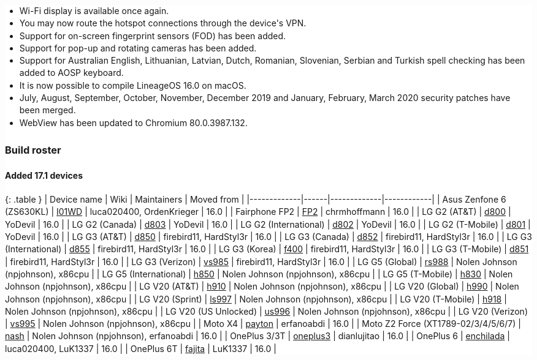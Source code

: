 * Wi-Fi display is available once again.
* You may now route the hotspot connections through the device's VPN.
* Support for on-screen fingerprint sensors (FOD) has been added.
* Support for pop-up and rotating cameras has been added.
* Support for Australian English, Lithuanian, Latvian, Dutch, Romanian, Slovenian, Serbian and Turkish spell checking has been added to AOSP keyboard.
* It is now possible to compile LineageOS 16.0 on macOS.
* July, August, September, October, November, December 2019 and January, February, March 2020 security patches have been merged.
* WebView has been updated to Chromium 80.0.3987.132.


### Build roster

#### Added 17.1 devices

{: .table }
| Device name | Wiki | Maintainers | Moved from |
|-------------|------|-------------|------------|
| Asus Zenfone 6 (ZS630KL) | [I01WD](https://wiki.lineageos.org/devices/I01WD) | luca020400, OrdenKrieger | 16.0 |
| Fairphone FP2 | [FP2](https://wiki.lineageos.org/devices/FP2) | chrmhoffmann | 16.0 |
| LG G2 (AT&T) | [d800](https://wiki.lineageos.org/devices/d800) | YoDevil | 16.0 |
| LG G2 (Canada) | [d803](https://wiki.lineageos.org/devices/d803) | YoDevil | 16.0 |
| LG G2 (International) | [d802](https://wiki.lineageos.org/devices/d802) | YoDevil | 16.0 |
| LG G2 (T-Mobile) | [d801](https://wiki.lineageos.org/devices/d801) | YoDevil | 16.0 |
| LG G3 (AT&T) | [d850](https://wiki.lineageos.org/devices/d850) | firebird11, HardStyl3r | 16.0 |
| LG G3 (Canada) | [d852](https://wiki.lineageos.org/devices/d852) | firebird11, HardStyl3r | 16.0 |
| LG G3 (International) | [d855](https://wiki.lineageos.org/devices/d855) | firebird11, HardStyl3r | 16.0 |
| LG G3 (Korea) | [f400](https://wiki.lineageos.org/devices/f400) | firebird11, HardStyl3r | 16.0 |
| LG G3 (T-Mobile) | [d851](https://wiki.lineageos.org/devices/d851) | firebird11, HardStyl3r | 16.0 |
| LG G3 (Verizon) | [vs985](https://wiki.lineageos.org/devices/vs985) | firebird11, HardStyl3r | 16.0 |
| LG G5 (Global) | [rs988](https://wiki.lineageos.org/devices/rs988) | Nolen Johnson (npjohnson), x86cpu |
| LG G5 (International) | [h850](https://wiki.lineageos.org/devices/h850) | Nolen Johnson (npjohnson), x86cpu |
| LG G5 (T-Mobile) | [h830](https://wiki.lineageos.org/devices/h830) | Nolen Johnson (npjohnson), x86cpu |
| LG V20 (AT&T) | [h910](https://wiki.lineageos.org/devices/h910) | Nolen Johnson (npjohnson), x86cpu |
| LG V20 (Global) | [h990](https://wiki.lineageos.org/devices/h990) | Nolen Johnson (npjohnson), x86cpu |
| LG V20 (Sprint) | [ls997](https://wiki.lineageos.org/devices/ls997) | Nolen Johnson (npjohnson), x86cpu |
| LG V20 (T-Mobile) | [h918](https://wiki.lineageos.org/devices/h918) | Nolen Johnson (npjohnson), x86cpu |
| LG V20 (US Unlocked) | [us996](https://wiki.lineageos.org/devices/us996) | Nolen Johnson (npjohnson), x86cpu |
| LG V20 (Verizon) | [vs995](https://wiki.lineageos.org/devices/vs995) | Nolen Johnson (npjohnson), x86cpu |
| Moto X4 | [payton](https://wiki.lineageos.org/devices/payton) | erfanoabdi | 16.0 |
| Moto Z2 Force (XT1789-02/3/4/5/6/7) | [nash](https://wiki.lineageos.org/devices/nash) | Nolen Johnson (npjohnson), erfanoabdi | 16.0 |
| OnePlus 3/3T | [oneplus3](https://wiki.lineageos.org/devices/oneplus3) | dianlujitao | 16.0 |
| OnePlus 6 | [enchilada](https://wiki.lineageos.org/devices/enchilada) | luca020400, LuK1337 | 16.0 |
| OnePlus 6T | [fajita](https://wiki.lineageos.org/devices/fajita) | LuK1337 | 16.0 |